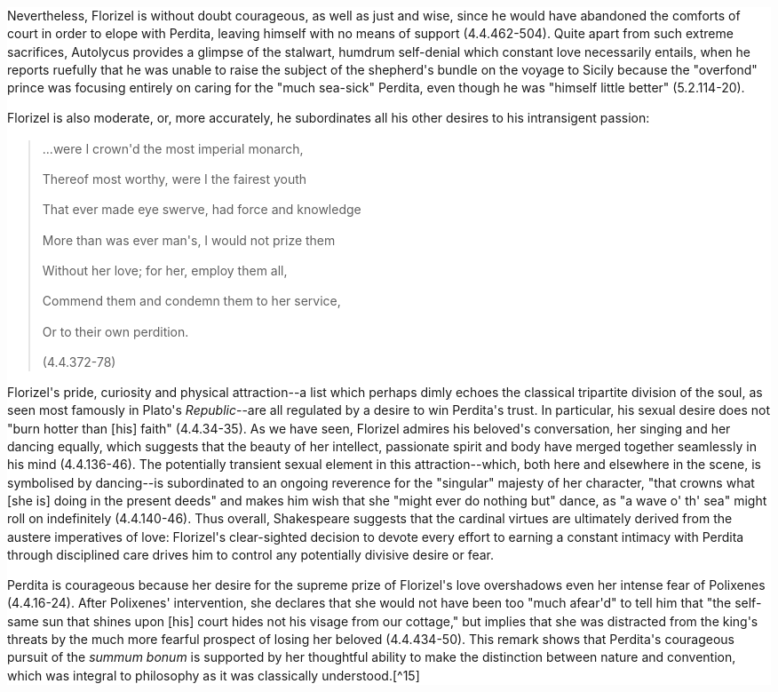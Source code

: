 Nevertheless, Florizel is without doubt courageous, as well as just and
wise, since he would have abandoned the comforts of court in order to
elope with Perdita, leaving himself with no means of support
(4.4.462-504). Quite apart from such extreme sacrifices, Autolycus
provides a glimpse of the stalwart, humdrum self-denial which constant
love necessarily entails, when he reports ruefully that he was unable to
raise the subject of the shepherd's bundle on the voyage to Sicily
because the "overfond" prince was focusing entirely on caring for the
"much sea-sick" Perdita, even though he was "himself little better"
(5.2.114-20).

Florizel is also moderate, or, more accurately, he subordinates all his
other desires to his intransigent passion:

> ...were I crown'd the most imperial monarch,
>
> Thereof most worthy, were I the fairest youth
>
> That ever made eye swerve, had force and knowledge
>
> More than was ever man's, I would not prize them
>
> Without her love; for her, employ them all,
>
> Commend them and condemn them to her service,
>
> Or to their own perdition.
>
> (4.4.372-78)

Florizel's pride, curiosity and physical attraction--a list which
perhaps dimly echoes the classical tripartite division of the soul, as
seen most famously in Plato's *Republic*--are all regulated by a desire
to win Perdita's trust. In particular, his sexual desire does not "burn
hotter than \[his\] faith" (4.4.34-35). As we have seen, Florizel
admires his beloved's conversation, her singing and her dancing equally,
which suggests that the beauty of her intellect, passionate spirit and
body have merged together seamlessly in his mind (4.4.136-46). The
potentially transient sexual element in this attraction--which, both
here and elsewhere in the scene, is symbolised by dancing--is
subordinated to an ongoing reverence for the "singular" majesty of her
character, "that crowns what \[she is\] doing in the present deeds" and
makes him wish that she "might ever do nothing but" dance, as "a wave o'
th' sea" might roll on indefinitely (4.4.140-46). Thus overall,
Shakespeare suggests that the cardinal virtues are ultimately derived
from the austere imperatives of love: Florizel's clear-sighted decision
to devote every effort to earning a constant intimacy with Perdita
through disciplined care drives him to control any potentially divisive
desire or fear.

Perdita is courageous because her desire for the supreme prize of
Florizel's love overshadows even her intense fear of Polixenes
(4.4.16-24). After Polixenes' intervention, she declares that she would
not have been too "much afear'd" to tell him that "the self-same sun
that shines upon \[his\] court hides not his visage from our cottage,"
but implies that she was distracted from the king's threats by the much
more fearful prospect of losing her beloved (4.4.434-50). This remark
shows that Perdita's courageous pursuit of the *summum bonum* is
supported by her thoughtful ability to make the distinction between
nature and convention, which was integral to philosophy as it was
classically understood.[^15]

